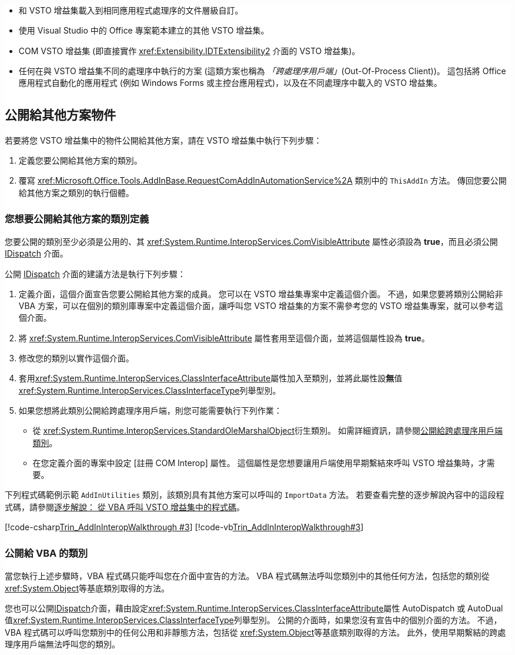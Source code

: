 -   和 VSTO 增益集載入到相同應用程式處理序的文件層級自訂。  
  
-   使用 Visual Studio 中的 Office 專案範本建立的其他 VSTO 增益集。  
  
-   COM VSTO 增益集 (即直接實作 <xref:Extensibility.IDTExtensibility2> 介面的 VSTO 增益集)。  
  
-   任何在與 VSTO 增益集不同的處理序中執行的方案 (這類方案也稱為 *「跨處理序用戶端」*(Out-Of-Process Client))。 這包括將 Office 應用程式自動化的應用程式 (例如 Windows Forms 或主控台應用程式)，以及在不同處理序中載入的 VSTO 增益集。  
  
## <a name="expose-objects-to-other-solutions"></a>公開給其他方案物件  
 若要將您 VSTO 增益集中的物件公開給其他方案，請在 VSTO 增益集中執行下列步驟：  
  
1.  定義您要公開給其他方案的類別。  
  
2.  覆寫 <xref:Microsoft.Office.Tools.AddInBase.RequestComAddInAutomationService%2A> 類別中的 `ThisAddIn` 方法。 傳回您要公開給其他方案之類別的執行個體。  
  
### <a name="define-the-class-you-want-to-expose-to-other-solutions"></a>您想要公開給其他方案的類別定義  
 您要公開的類別至少必須是公用的、其 <xref:System.Runtime.InteropServices.ComVisibleAttribute> 屬性必須設為 **true**，而且必須公開 [IDispatch](https://msdn.microsoft.com/library/windows/desktop/ms221608.aspx) 介面。  
  
 公開 [IDispatch](https://msdn.microsoft.com/library/windows/desktop/ms221608.aspx) 介面的建議方法是執行下列步驟：  
  
1.  定義介面，這個介面宣告您要公開給其他方案的成員。 您可以在 VSTO 增益集專案中定義這個介面。 不過，如果您要將類別公開給非 VBA 方案，可以在個別的類別庫專案中定義這個介面，讓呼叫您 VSTO 增益集的方案不需參考您的 VSTO 增益集專案，就可以參考這個介面。  
  
2.  將 <xref:System.Runtime.InteropServices.ComVisibleAttribute> 屬性套用至這個介面，並將這個屬性設為 **true**。  
  
3.  修改您的類別以實作這個介面。  
  
4.  套用<xref:System.Runtime.InteropServices.ClassInterfaceAttribute>屬性加入至類別，並將此屬性設**無**值<xref:System.Runtime.InteropServices.ClassInterfaceType>列舉型別。  
  
5.  如果您想將此類別公開給跨處理序用戶端，則您可能需要執行下列作業：  
  
    -   從 <xref:System.Runtime.InteropServices.StandardOleMarshalObject>衍生類別。 如需詳細資訊，請參閱[公開給跨處理序用戶端類別](#outofproc)。  
  
    -   在您定義介面的專案中設定 [註冊 COM Interop]  屬性。 這個屬性是您想要讓用戶端使用早期繫結來呼叫 VSTO 增益集時，才需要。  
  
 下列程式碼範例示範 `AddInUtilities` 類別，該類別具有其他方案可以呼叫的 `ImportData` 方法。 若要查看完整的逐步解說內容中的這段程式碼，請參閱[逐步解說： 從 VBA 呼叫 VSTO 增益集中的程式碼](../vsto/walkthrough-calling-code-in-a-vsto-add-in-from-vba.md)。  
  
 [!code-csharp[Trin_AddInInteropWalkthrough #3](../vsto/codesnippet/CSharp/Trin_AddInInteropWalkthrough/AddInUtilities.cs#3)]
 [!code-vb[Trin_AddInInteropWalkthrough#3](../vsto/codesnippet/VisualBasic/Trin_AddInInteropWalkthrough/AddInUtilities.vb#3)]  
  
### <a name="expose-classes-to-vba"></a>公開給 VBA 的類別  
 當您執行上述步驟時，VBA 程式碼只能呼叫您在介面中宣告的方法。 VBA 程式碼無法呼叫您類別中的其他任何方法，包括您的類別從 <xref:System.Object>等基底類別取得的方法。  
  
 您也可以公開[IDispatch](https://msdn.microsoft.com/library/windows/desktop/ms221608.aspx)介面，藉由設定<xref:System.Runtime.InteropServices.ClassInterfaceAttribute>屬性 AutoDispatch 或 AutoDual 值<xref:System.Runtime.InteropServices.ClassInterfaceType>列舉型別。 公開的介面時，如果您沒有宣告中的個別介面的方法。 不過，VBA 程式碼可以呼叫您類別中的任何公用和非靜態方法，包括從 <xref:System.Object>等基底類別取得的方法。 此外，使用早期繫結的跨處理序用戶端無法呼叫您的類別。  
  